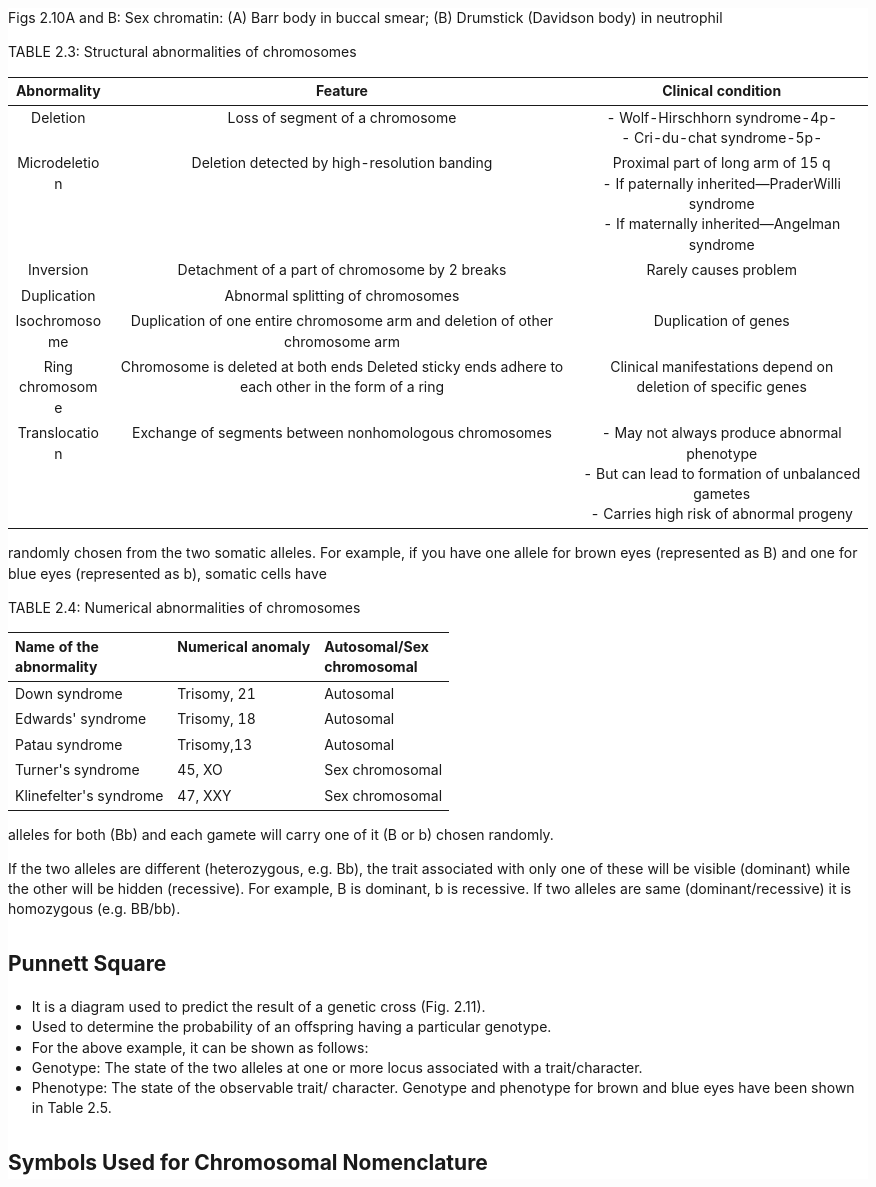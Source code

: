 Figs 2.10A and B: Sex chromatin: (A) Barr body in buccal smear; (B) Drumstick (Davidson body) in neutrophil

TABLE 2.3: Structural abnormalities of chromosomes

| Abnormality | Feature | Clinical condition |
| :--: | :--: | :--: |
| Deletion | Loss of segment of a chromosome | - Wolf-Hirschhorn syndrome-4p- <br> - Cri-du-chat syndrome-5p- |
| Microdeletion | Deletion detected by high-resolution banding | Proximal part of long arm of 15 q <br> - If paternally inherited—PraderWilli syndrome <br> - If maternally inherited—Angelman syndrome |
| Inversion | Detachment of a part of chromosome by 2 breaks | Rarely causes problem |
| Duplication | Abnormal splitting of chromosomes |  |
| Isochromosome | Duplication of one entire chromosome arm and deletion of other chromosome arm | Duplication of genes |
| Ring chromosome | Chromosome is deleted at both ends Deleted sticky ends adhere to each other in the form of a ring | Clinical manifestations depend on deletion of specific genes |
| Translocation | Exchange of segments between nonhomologous chromosomes | - May not always produce abnormal phenotype <br> - But can lead to formation of unbalanced gametes <br> - Carries high risk of abnormal progeny |

randomly chosen from the two somatic alleles. For example, if you have one allele for brown eyes (represented as B) and one for blue eyes (represented as b), somatic cells have

TABLE 2.4: Numerical abnormalities of chromosomes

| Name of the <br> abnormality | Numerical anomaly | Autosomal/Sex <br> chromosomal |
| :-- | :-- | :-- |
| Down syndrome | Trisomy, 21 | Autosomal |
| Edwards' syndrome | Trisomy, 18 | Autosomal |
| Patau syndrome | Trisomy,13 | Autosomal |
| Turner's syndrome | 45, XO | Sex chromosomal |
| Klinefelter's syndrome | 47, XXY | Sex chromosomal |

alleles for both (Bb) and each gamete will carry one of it (B or b) chosen randomly.

If the two alleles are different (heterozygous, e.g. Bb), the trait associated with only one of these will be visible (dominant) while the other will be hidden (recessive). For example, B is dominant, b is recessive. If two alleles are same (dominant/recessive) it is homozygous (e.g. BB/bb).

## Punnett Square

- It is a diagram used to predict the result of a genetic cross (Fig. 2.11).
- Used to determine the probability of an offspring having a particular genotype.
- For the above example, it can be shown as follows:
- Genotype: The state of the two alleles at one or more locus associated with a trait/character.
- Phenotype: The state of the observable trait/ character.
Genotype and phenotype for brown and blue eyes have been shown in Table 2.5.


## Symbols Used for Chromosomal Nomenclature
